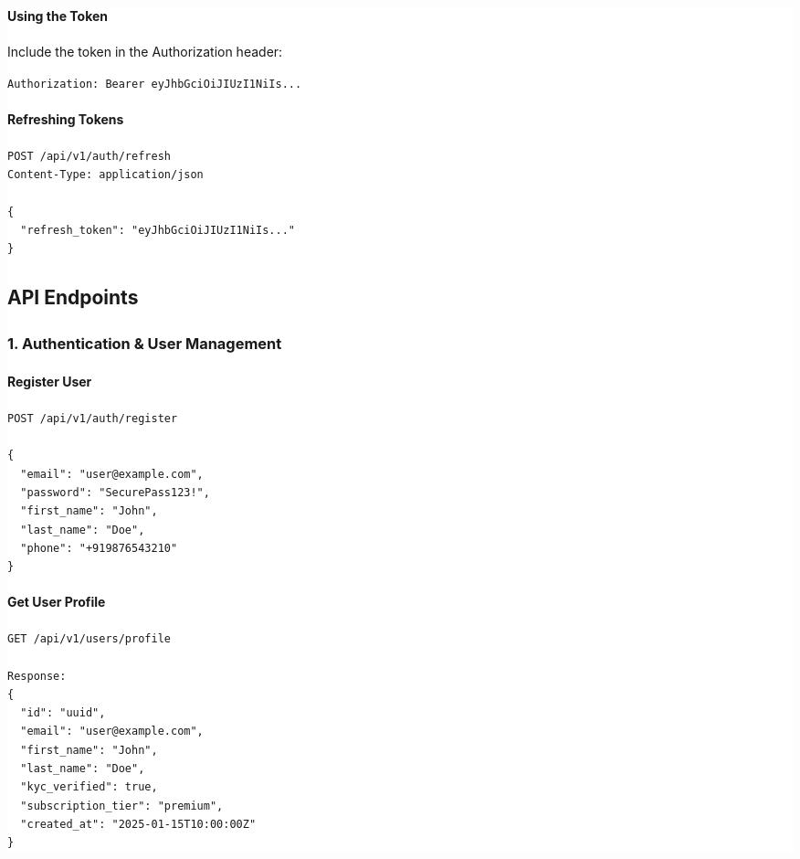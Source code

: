 #### Using the Token

Include the token in the Authorization header:

```http
Authorization: Bearer eyJhbGciOiJIUzI1NiIs...
```

#### Refreshing Tokens

```http
POST /api/v1/auth/refresh
Content-Type: application/json

{
  "refresh_token": "eyJhbGciOiJIUzI1NiIs..."
}
```

## API Endpoints

### 1. Authentication & User Management

#### Register User

```http
POST /api/v1/auth/register

{
  "email": "user@example.com",
  "password": "SecurePass123!",
  "first_name": "John",
  "last_name": "Doe",
  "phone": "+919876543210"
}
```

#### Get User Profile

```http
GET /api/v1/users/profile

Response:
{
  "id": "uuid",
  "email": "user@example.com",
  "first_name": "John",
  "last_name": "Doe",
  "kyc_verified": true,
  "subscription_tier": "premium",
  "created_at": "2025-01-15T10:00:00Z"
}
```
